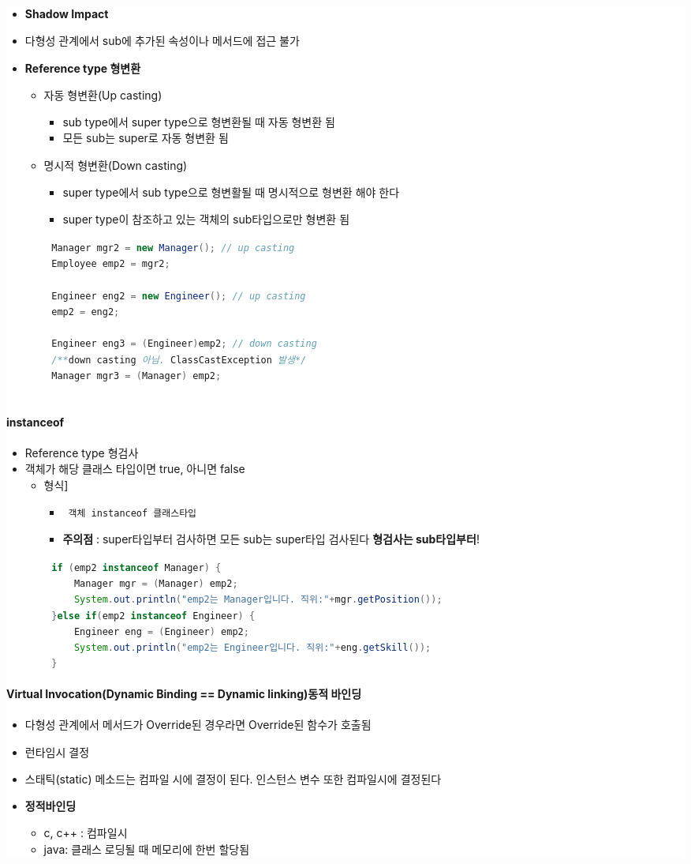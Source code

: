 * **Shadow Impact**
  
* 다형성 관계에서 sub에 추가된 속성이나 메서드에 접근 불가
  
* **Reference type 형변환**

  * 자동 형변환(Up casting)

    * sub type에서 super type으로 형변환될 때 자동 형변환 됨
    * 모든 sub는 super로 자동 형변환 됨

  * 명시적 형변환(Down casting)

    * super type에서 sub type으로 형변활될 때 명시적으로 형변환 해야 한다

    * super type이 참조하고 있는 객체의 sub타입으로만 형변환 됨

```java
		Manager mgr2 = new Manager(); // up casting
		Employee emp2 = mgr2;
		
		Engineer eng2 = new Engineer(); // up casting
		emp2 = eng2;
		
		Engineer eng3 = (Engineer)emp2; // down casting
		/**down casting 아님. ClassCastException 발생*/
		Manager mgr3 = (Manager) emp2;
		
```

#### instanceof

* Reference type 형검사
* 객체가 해당 클래스 타입이면 true, 아니면 false
  * 형식]
  	 * 		객체 instanceof 클래스타입 
  	 * **주의점** : super타입부터 검사하면 모든 sub는 super타입 검사된다 **형검사는 sub타입부터**!

```java
		if (emp2 instanceof Manager) {
			Manager mgr = (Manager) emp2;
			System.out.println("emp2는 Manager입니다. 직위:"+mgr.getPosition());
		}else if(emp2 instanceof Engineer) {
			Engineer eng = (Engineer) emp2;
			System.out.println("emp2는 Engineer입니다. 직위:"+eng.getSkill());
		}
```

#### Virtual Invocation(Dynamic Binding == Dynamic linking)동적 바인딩

* 다형성 관계에서 메서드가 Override된 경우라면 Override된  함수가 호출됨
* 런타임시 결정
*   스태틱(static) 메소드는 컴파일 시에 결정이 된다. 인스턴스 변수 또한 컴파일시에 결정된다

* **정적바인딩**
  * c, c++ : 컴파일시
  * java: 클래스 로딩될 때 메모리에 한번 할당됨
